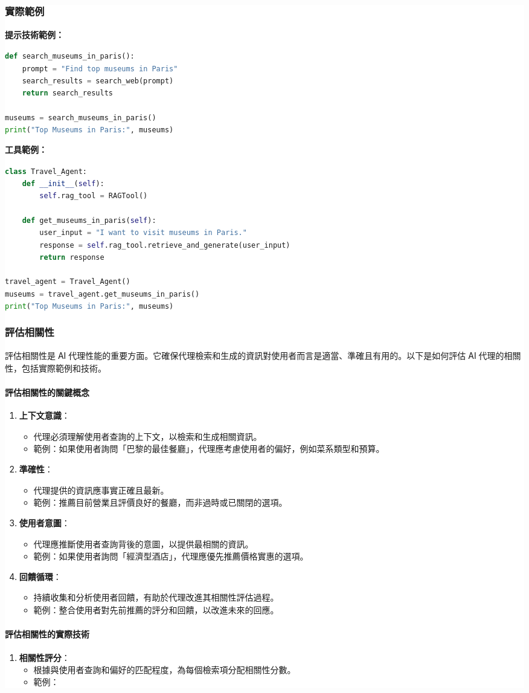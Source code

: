 ### 實際範例

**提示技術範例：**

```python
def search_museums_in_paris():
    prompt = "Find top museums in Paris"
    search_results = search_web(prompt)
    return search_results

museums = search_museums_in_paris()
print("Top Museums in Paris:", museums)
```

**工具範例：**

```python
class Travel_Agent:
    def __init__(self):
        self.rag_tool = RAGTool()

    def get_museums_in_paris(self):
        user_input = "I want to visit museums in Paris."
        response = self.rag_tool.retrieve_and_generate(user_input)
        return response

travel_agent = Travel_Agent()
museums = travel_agent.get_museums_in_paris()
print("Top Museums in Paris:", museums)
```

### 評估相關性

評估相關性是 AI 代理性能的重要方面。它確保代理檢索和生成的資訊對使用者而言是適當、準確且有用的。以下是如何評估 AI 代理的相關性，包括實際範例和技術。

#### 評估相關性的關鍵概念

1. **上下文意識**：
   - 代理必須理解使用者查詢的上下文，以檢索和生成相關資訊。
   - 範例：如果使用者詢問「巴黎的最佳餐廳」，代理應考慮使用者的偏好，例如菜系類型和預算。

2. **準確性**：
   - 代理提供的資訊應事實正確且最新。
   - 範例：推薦目前營業且評價良好的餐廳，而非過時或已關閉的選項。

3. **使用者意圖**：
   - 代理應推斷使用者查詢背後的意圖，以提供最相關的資訊。
   - 範例：如果使用者詢問「經濟型酒店」，代理應優先推薦價格實惠的選項。

4. **回饋循環**：
   - 持續收集和分析使用者回饋，有助於代理改進其相關性評估過程。
   - 範例：整合使用者對先前推薦的評分和回饋，以改進未來的回應。

#### 評估相關性的實際技術

1. **相關性評分**：
   - 根據與使用者查詢和偏好的匹配程度，為每個檢索項分配相關性分數。
   - 範例：
